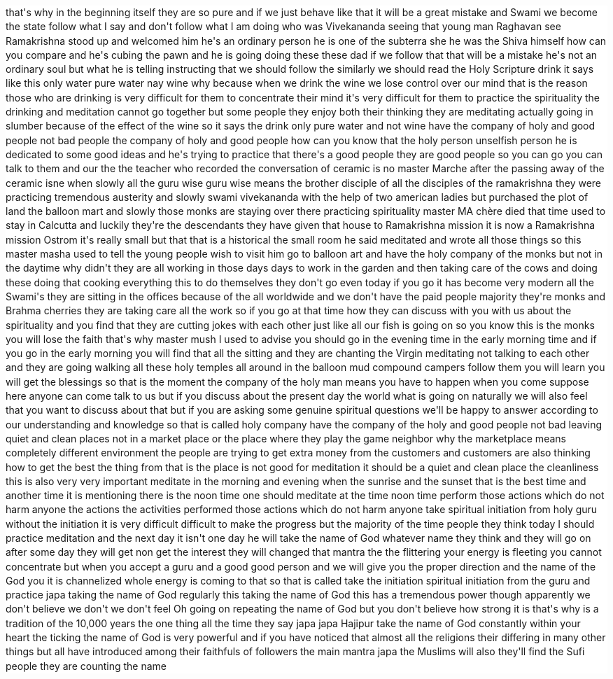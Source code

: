 that's why in the beginning itself they are so pure and if we just behave like that it will be a great mistake and Swami we become the state follow what I say and don't follow what I am doing who was Vivekananda seeing that young man Raghavan see Ramakrishna stood up and welcomed him he's an ordinary person he is one of the subterra she he was the Shiva himself how can you compare and he's cubing the pawn and he is going doing these these dad if we follow that that will be a mistake he's not an ordinary soul but what he is telling instructing that we should follow the similarly we should read the Holy Scripture drink it says like this only water pure water nay wine why because when we drink the wine we lose control over our mind that is the reason those who are drinking is very difficult for them to concentrate their mind it's very difficult for them to practice the spirituality the drinking and meditation cannot go together but some people they enjoy both their thinking they are meditating actually going in slumber because of the effect of the wine so it says the drink only pure water and not wine have the company of holy and good people not bad people the company of holy and good people how can you know that the holy person unselfish person he is dedicated to some good ideas and he's trying to practice that there's a good people they are good people so you can go you can talk to them and our the the teacher who recorded the conversation of ceramic is no master Marche after the passing away of the ceramic isne when slowly all the guru wise guru wise means the brother disciple of all the disciples of the ramakrishna they were practicing tremendous austerity and slowly swami vivekananda with the help of two american ladies but purchased the plot of land the balloon mart and slowly those monks are staying over there practicing spirituality master MA chère died that time used to stay in Calcutta and luckily they're the descendants they have given that house to Ramakrishna mission it is now a Ramakrishna mission Ostrom it's really small but that that is a historical the small room he said meditated and wrote all those things so this master masha used to tell the young people wish to visit him go to balloon art and have the holy company of the monks but not in the daytime why didn't they are all working in those days days to work in the garden and then taking care of the cows and doing these doing that cooking everything this to do themselves they don't go even today if you go it has become very modern all the Swami's they are sitting in the offices because of the all worldwide and we don't have the paid people majority they're monks and Brahma cherries they are taking care all the work so if you go at that time how they can discuss with you with us about the spirituality and you find that they are cutting jokes with each other just like all our fish is going on so you know this is the monks you will lose the faith that's why master mush I used to advise you should go in the evening time in the early morning time and if you go in the early morning you will find that all the sitting and they are chanting the Virgin meditating not talking to each other and they are going walking all these holy temples all around in the balloon mud compound campers follow them you will learn you will get the blessings so that is the moment the company of the holy man means you have to happen when you come suppose here anyone can come talk to us but if you discuss about the present day the world what is going on naturally we will also feel that you want to discuss about that but if you are asking some genuine spiritual questions we'll be happy to answer according to our understanding and knowledge so that is called holy company have the company of the holy and good people not bad leaving quiet and clean places not in a market place or the place where they play the game neighbor why the marketplace means completely different environment the people are trying to get extra money from the customers and customers are also thinking how to get the best the thing from that is the place is not good for meditation it should be a quiet and clean place the cleanliness this is also very very important meditate in the morning and evening when the sunrise and the sunset that is the best time and another time it is mentioning there is the noon time one should meditate at the time noon time perform those actions which do not harm anyone the actions the activities performed those actions which do not harm anyone take spiritual initiation from holy guru without the initiation it is very difficult difficult to make the progress but the majority of the time people they think today I should practice meditation and the next day it isn't one day he will take the name of God whatever name they think and they will go on after some day they will get non get the interest they will changed that mantra the the flittering your energy is fleeting you cannot concentrate but when you accept a guru and a good good person and we will give you the proper direction and the name of the God you it is channelized whole energy is coming to that so that is called take the initiation spiritual initiation from the guru and practice japa taking the name of God regularly this taking the name of God this has a tremendous power though apparently we don't believe we don't we don't feel Oh going on repeating the name of God but you don't believe how strong it is that's why is a tradition of the 10,000 years the one thing all the time they say japa japa Hajipur take the name of God constantly within your heart the ticking the name of God is very powerful and if you have noticed that almost all the religions their differing in many other things but all have introduced among their faithfuls of followers the main mantra japa the Muslims will also they'll find the Sufi people they are counting the name